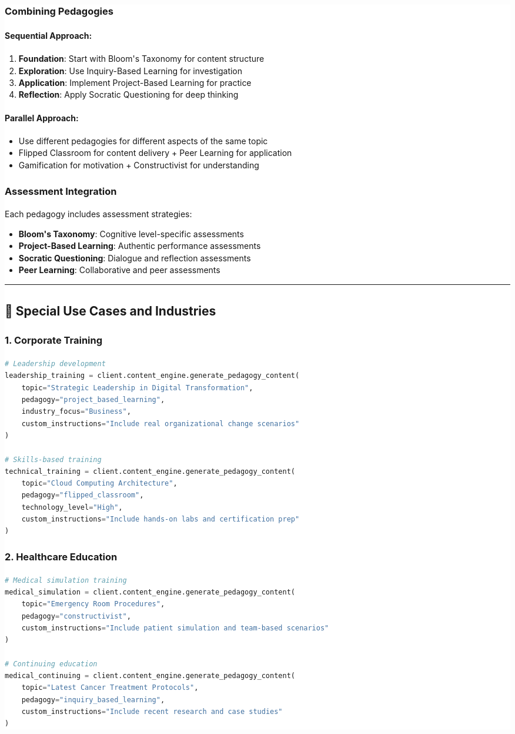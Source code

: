 ### Combining Pedagogies

#### Sequential Approach:
1. **Foundation**: Start with Bloom's Taxonomy for content structure
2. **Exploration**: Use Inquiry-Based Learning for investigation
3. **Application**: Implement Project-Based Learning for practice
4. **Reflection**: Apply Socratic Questioning for deep thinking

#### Parallel Approach:
- Use different pedagogies for different aspects of the same topic
- Flipped Classroom for content delivery + Peer Learning for application
- Gamification for motivation + Constructivist for understanding

### Assessment Integration

Each pedagogy includes assessment strategies:
- **Bloom's Taxonomy**: Cognitive level-specific assessments
- **Project-Based Learning**: Authentic performance assessments
- **Socratic Questioning**: Dialogue and reflection assessments
- **Peer Learning**: Collaborative and peer assessments

---

## 🎯 Special Use Cases and Industries

### 1. Corporate Training
```python
# Leadership development
leadership_training = client.content_engine.generate_pedagogy_content(
    topic="Strategic Leadership in Digital Transformation",
    pedagogy="project_based_learning",
    industry_focus="Business",
    custom_instructions="Include real organizational change scenarios"
)

# Skills-based training
technical_training = client.content_engine.generate_pedagogy_content(
    topic="Cloud Computing Architecture",
    pedagogy="flipped_classroom",
    technology_level="High",
    custom_instructions="Include hands-on labs and certification prep"
)
```

### 2. Healthcare Education
```python
# Medical simulation training
medical_simulation = client.content_engine.generate_pedagogy_content(
    topic="Emergency Room Procedures",
    pedagogy="constructivist",
    custom_instructions="Include patient simulation and team-based scenarios"
)

# Continuing education
medical_continuing = client.content_engine.generate_pedagogy_content(
    topic="Latest Cancer Treatment Protocols",
    pedagogy="inquiry_based_learning",
    custom_instructions="Include recent research and case studies"
)
```
